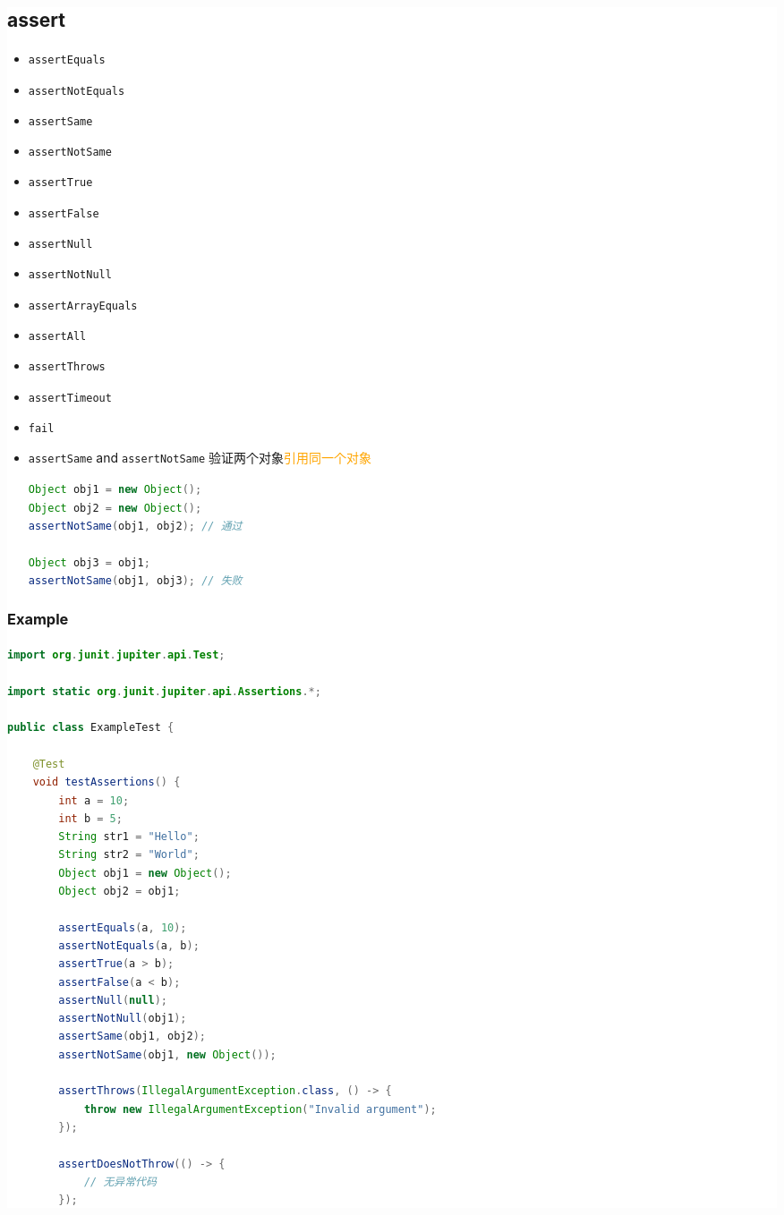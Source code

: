 ```java

```

## assert

- `assertEquals`
- `assertNotEquals`
- `assertSame`
- `assertNotSame`
- `assertTrue`
- `assertFalse`
- `assertNull`
- `assertNotNull`
- `assertArrayEquals`
- `assertAll`
- `assertThrows`
- `assertTimeout`
- `fail`


- `assertSame` and `assertNotSame` 验证两个对象<text style="color:orange">引用同一个对象</text>
  ```java
  Object obj1 = new Object();
  Object obj2 = new Object();
  assertNotSame(obj1, obj2); // 通过

  Object obj3 = obj1;
  assertNotSame(obj1, obj3); // 失败
  ```

### Example

```java
import org.junit.jupiter.api.Test;

import static org.junit.jupiter.api.Assertions.*;

public class ExampleTest {

    @Test
    void testAssertions() {
        int a = 10;
        int b = 5;
        String str1 = "Hello";
        String str2 = "World";
        Object obj1 = new Object();
        Object obj2 = obj1;

        assertEquals(a, 10);
        assertNotEquals(a, b);
        assertTrue(a > b);
        assertFalse(a < b);
        assertNull(null);
        assertNotNull(obj1);
        assertSame(obj1, obj2);
        assertNotSame(obj1, new Object());

        assertThrows(IllegalArgumentException.class, () -> {
            throw new IllegalArgumentException("Invalid argument");
        });

        assertDoesNotThrow(() -> {
            // 无异常代码
        });
```